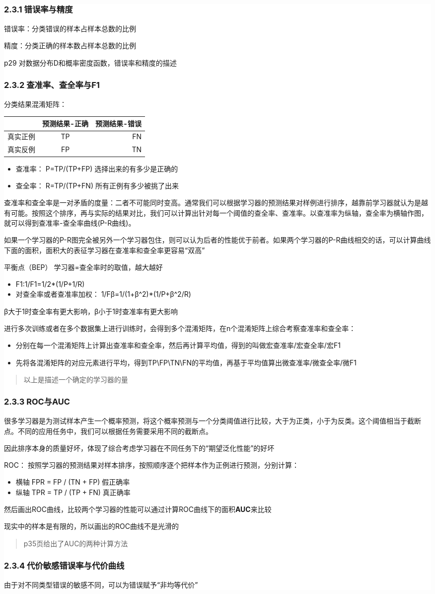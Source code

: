 ### 2.3.1 错误率与精度
错误率：分类错误的样本占样本总数的比例

精度：分类正确的样本数占样本总数的比例

p29 对数据分布D和概率密度函数，错误率和精度的描述

### 2.3.2 查准率、查全率与F1
分类结果混淆矩阵：

| | 预测结果-正确 | 预测结果-错误 | 
| --- |:----:| ---:| 
|真实正例| TP | FN | 
|真实反例| FP | TN |

* 查准率： P=TP/(TP+FP) 选择出来的有多少是正确的

* 查全率： R=TP/(TP+FN) 所有正例有多少被挑了出来

查准率和查全率是一对矛盾的度量：二者不可能同时变高。通常我们可以根据学习器的预测结果对样例进行排序，越靠前学习器就认为是越有可能。按照这个排序，再与实际的结果对比，我们可以计算出针对每一个阈值的查全率、查准率。以查准率为纵轴，查全率为横轴作图，就可以得到查准率-查全率曲线(P-R曲线)。

如果一个学习器的P-R图完全被另外一个学习器包住，则可以认为后者的性能优于前者。如果两个学习器的P-R曲线相交的话，可以计算曲线下面的面积，面积大的表征学习器在查准率和查全率更容易“双高”

平衡点（BEP） 学习器=查全率时的取值，越大越好

* F1:1/F1=1/2*(1/P+1/R)
* 对查全率或者查准率加权： 1/Fβ=1/(1+β^2)*(1/P+β^2/R)

β大于1时查全率有更大影响，β小于1时查准率有更大影响

进行多次训练或者在多个数据集上进行训练时，会得到多个混淆矩阵，在n个混淆矩阵上综合考察查准率和查全率：

* 分别在每一个混淆矩阵上计算出查准率和查全率，然后再计算平均值，得到的叫做宏查准率/宏查全率/宏F1

* 先将各混淆矩阵的对应元素进行平均，得到TP\FP\TN\FN的平均值，再基于平均值算出微查准率/微查全率/微F1

> 以上是描述一个确定的学习器的量

### 2.3.3 ROC与AUC
很多学习器是为测试样本产生一个概率预测，将这个概率预测与一个分类阈值进行比较，大于为正类，小于为反类。这个阈值相当于截断点。不同的应用任务中，我们可以根据任务需要采用不同的截断点。

因此排序本身的质量好坏，体现了综合考虑学习器在不同任务下的“期望泛化性能”的好坏

ROC： 按照学习器的预测结果对样本排序，按照顺序逐个把样本作为正例进行预测，分别计算：
* 横轴 FPR = FP / (TN + FP) 假正确率
* 纵轴 TPR = TP / (TP + FN) 真正确率

然后画出ROC曲线，比较两个学习器的性能可以通过计算ROC曲线下的面积**AUC**来比较

现实中的样本是有限的，所以画出的ROC曲线不是光滑的

> p35页给出了AUC的两种计算方法

### 2.3.4 代价敏感错误率与代价曲线

由于对不同类型错误的敏感不同，可以为错误赋予“非均等代价”
